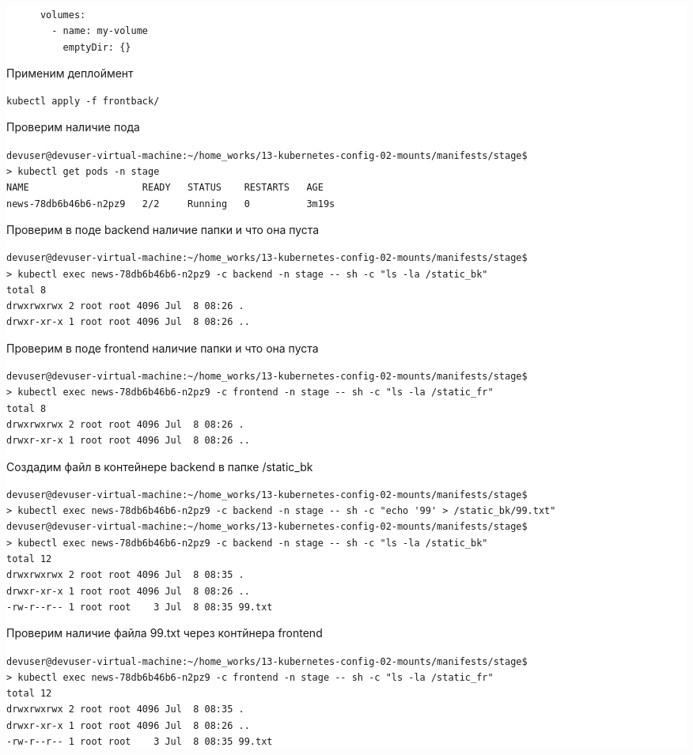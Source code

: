 ```
      volumes:
        - name: my-volume
          emptyDir: {}
```

Применим деплоймент

```
kubectl apply -f frontback/
```
Проверим наличие пода
```
devuser@devuser-virtual-machine:~/home_works/13-kubernetes-config-02-mounts/manifests/stage$
> kubectl get pods -n stage
NAME                    READY   STATUS    RESTARTS   AGE
news-78db6b46b6-n2pz9   2/2     Running   0          3m19s
```

Проверим в поде backend наличие папки и что она пуста
```
devuser@devuser-virtual-machine:~/home_works/13-kubernetes-config-02-mounts/manifests/stage$
> kubectl exec news-78db6b46b6-n2pz9 -c backend -n stage -- sh -c "ls -la /static_bk"
total 8
drwxrwxrwx 2 root root 4096 Jul  8 08:26 .
drwxr-xr-x 1 root root 4096 Jul  8 08:26 ..
```

Проверим в поде frontend наличие папки и что она пуста

```
devuser@devuser-virtual-machine:~/home_works/13-kubernetes-config-02-mounts/manifests/stage$
> kubectl exec news-78db6b46b6-n2pz9 -c frontend -n stage -- sh -c "ls -la /static_fr"
total 8
drwxrwxrwx 2 root root 4096 Jul  8 08:26 .
drwxr-xr-x 1 root root 4096 Jul  8 08:26 ..
```

Создадим файл в контейнере backend в папке  /static_bk

```
devuser@devuser-virtual-machine:~/home_works/13-kubernetes-config-02-mounts/manifests/stage$
> kubectl exec news-78db6b46b6-n2pz9 -c backend -n stage -- sh -c "echo '99' > /static_bk/99.txt"
devuser@devuser-virtual-machine:~/home_works/13-kubernetes-config-02-mounts/manifests/stage$
> kubectl exec news-78db6b46b6-n2pz9 -c backend -n stage -- sh -c "ls -la /static_bk"
total 12
drwxrwxrwx 2 root root 4096 Jul  8 08:35 .
drwxr-xr-x 1 root root 4096 Jul  8 08:26 ..
-rw-r--r-- 1 root root    3 Jul  8 08:35 99.txt

```

Проверим наличие файла 99.txt через контйнера frontend
```
devuser@devuser-virtual-machine:~/home_works/13-kubernetes-config-02-mounts/manifests/stage$
> kubectl exec news-78db6b46b6-n2pz9 -c frontend -n stage -- sh -c "ls -la /static_fr"
total 12
drwxrwxrwx 2 root root 4096 Jul  8 08:35 .
drwxr-xr-x 1 root root 4096 Jul  8 08:26 ..
-rw-r--r-- 1 root root    3 Jul  8 08:35 99.txt
```
